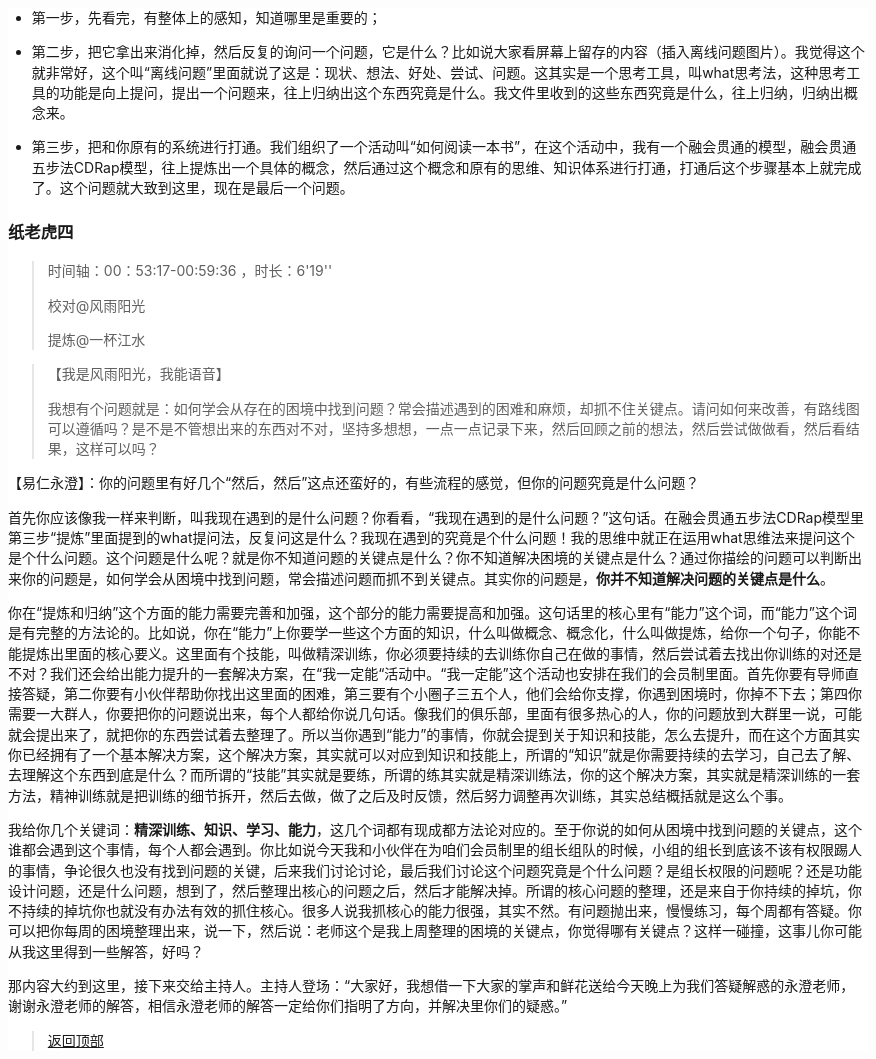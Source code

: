 - 第一步，先看完，有整体上的感知，知道哪里是重要的；

- 第二步，把它拿出来消化掉，然后反复的询问一个问题，它是什么？比如说大家看屏幕上留存的内容（插入离线问题图片）。我觉得这个就非常好，这个叫“离线问题”里面就说了这是：现状、想法、好处、尝试、问题。这其实是一个思考工具，叫what思考法，这种思考工具的功能是向上提问，提出一个问题来，往上归纳出这个东西究竟是什么。我文件里收到的这些东西究竟是什么，往上归纳，归纳出概念来。

- 第三步，把和你原有的系统进行打通。我们组织了一个活动叫“如何阅读一本书”，在这个活动中，我有一个融会贯通的模型，融会贯通五步法CDRap模型，往上提炼出一个具体的概念，然后通过这个概念和原有的思维、知识体系进行打通，打通后这个步骤基本上就完成了。这个问题就大致到这里，现在是最后一个问题。

### 纸老虎四
> 时间轴：00：53:17-00:59:36 ，时长：6'19''
> 
> 校对@风雨阳光
> 
> 提炼@一杯江水

> 【我是风雨阳光，我能语音】
> 
> 我想有个问题就是：如何学会从存在的困境中找到问题？常会描述遇到的困难和麻烦，却抓不住关键点。请问如何来改善，有路线图可以遵循吗？是不是不管想出来的东西对不对，坚持多想想，一点一点记录下来，然后回顾之前的想法，然后尝试做做看，然后看结果，这样可以吗？

【易仁永澄】：你的问题里有好几个“然后，然后”这点还蛮好的，有些流程的感觉，但你的问题究竟是什么问题？

首先你应该像我一样来判断，叫我现在遇到的是什么问题？你看看，“我现在遇到的是什么问题？”这句话。在融会贯通五步法CDRap模型里第三步“提炼”里面提到的what提问法，反复问这是什么？我现在遇到的究竟是个什么问题！我的思维中就正在运用what思维法来提问这个是个什么问题。这个问题是什么呢？就是你不知道问题的关键点是什么？你不知道解决困境的关键点是什么？通过你描绘的问题可以判断出来你的问题是，如何学会从困境中找到问题，常会描述问题而抓不到关键点。其实你的问题是，**你并不知道解决问题的关键点是什么**。

你在“提炼和归纳”这个方面的能力需要完善和加强，这个部分的能力需要提高和加强。这句话里的核心里有“能力”这个词，而“能力”这个词是有完整的方法论的。比如说，你在“能力”上你要学一些这个方面的知识，什么叫做概念、概念化，什么叫做提炼，给你一个句子，你能不能提炼出里面的核心要义。这里面有个技能，叫做精深训练，你必须要持续的去训练你自己在做的事情，然后尝试着去找出你训练的对还是不对？我们还会给出能力提升的一套解决方案，在“我一定能“活动中。“我一定能”这个活动也安排在我们的会员制里面。首先你要有导师直接答疑，第二你要有小伙伴帮助你找出这里面的困难，第三要有个小圈子三五个人，他们会给你支撑，你遇到困境时，你掉不下去；第四你需要一大群人，你要把你的问题说出来，每个人都给你说几句话。像我们的俱乐部，里面有很多热心的人，你的问题放到大群里一说，可能就会提出来了，就把你的东西尝试着去整理了。所以当你遇到“能力”的事情，你就会提到关于知识和技能，怎么去提升，而在这个方面其实你已经拥有了一个基本解决方案，这个解决方案，其实就可以对应到知识和技能上，所谓的“知识”就是你需要持续的去学习，自己去了解、去理解这个东西到底是什么？而所谓的“技能”其实就是要练，所谓的练其实就是精深训练法，你的这个解决方案，其实就是精深训练的一套方法，精神训练就是把训练的细节拆开，然后去做，做了之后及时反馈，然后努力调整再次训练，其实总结概括就是这么个事。


我给你几个关键词：**精深训练、知识、学习、能力**，这几个词都有现成都方法论对应的。至于你说的如何从困境中找到问题的关键点，这个谁都会遇到这个事情，每个人都会遇到。你比如说今天我和小伙伴在为咱们会员制里的组长组队的时候，小组的组长到底该不该有权限踢人的事情，争论很久也没有找到问题的关键，后来我们讨论讨论，最后我们讨论这个问题究竟是个什么问题？是组长权限的问题呢？还是功能设计问题，还是什么问题，想到了，然后整理出核心的问题之后，然后才能解决掉。所谓的核心问题的整理，还是来自于你持续的掉坑，你不持续的掉坑你也就没有办法有效的抓住核心。很多人说我抓核心的能力很强，其实不然。有问题抛出来，慢慢练习，每个周都有答疑。你可以把你每周的困境整理出来，说一下，然后说：老师这个是我上周整理的困境的关键点，你觉得哪有关键点？这样一碰撞，这事儿你可能从我这里得到一些解答，好吗？

那内容大约到这里，接下来交给主持人。主持人登场：“大家好，我想借一下大家的掌声和鲜花送给今天晚上为我们答疑解惑的永澄老师，谢谢永澄老师的解答，相信永澄老师的解答一定给你们指明了方向，并解决里你们的疑惑。”
> 


> [返回顶部](http://book.upwith.me/u/zhilaohu/Zhilaohu/001_zlh/001_material.html)